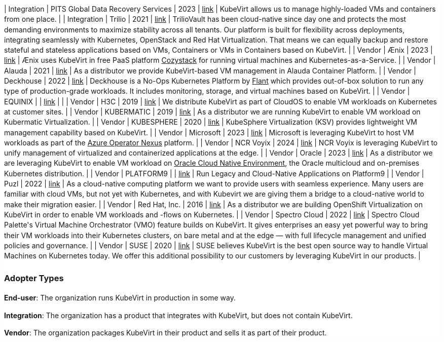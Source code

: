 | Integration | PITS Global Data Recovery Services | 2023 | [link](https://www.pitsdatarecovery.net/) | KubeVirt allows us to manage highly-loaded VMs and containers from one place. |
| Integration | Trilio | 2021 | [link](https://trilio.io/) | TrilioVault has been cloud-native since day one and protects the most demanding environments to maximize stability across all tenants. Our platform is built for flexibility across deployments, integrating seamlessly with Kubernetes, OpenStack and Red Hat Virtualization. That means we can equally backup and restore stateful and stateless applications based on VMs, Containers or VMs in Containers based on KubeVirt.  |
| Vendor | Ænix | 2023 | [link](https://aenix.io/) | Ænix uses KubeVirt in free PaaS platform [Cozystack](https://cozystack.io) for running virtual machines and Kubernetes-as-a-Service. |
| Vendor | Alauda | 2021 | [link](https://www.alauda.io/) | As a distributor we provide KubeVirt-based VM management in Alauda Container Platform. |
| Vendor | Deckhouse | 2022 | [link](https://deckhouse.io/) | Deckhouse is a No-Ops Kubernetes Platform by [Flant](https://flant.com/) which provides out-of-box solution to run any type of production-grade workloads. It includes monitoring, storage, and virtual machines based on KubeVirt. |
| Vendor | EQUINIX | | [link](https://metal.equinix.com/) | |
| Vendor | H3C | 2019 | [link](https://www.h3c.com/en/Products_Technology/Enterprise_Products/Cloud_Computing/Cloud_Computing_Products/H3C_CloudOS/H3C_CloudOS_full-stack/) | We distribute KubeVirt as part of CloudOS to enable VM workloads on Kubernetes at customer sites. |
| Vendor | KUBERMATIC | 2019 | [link](https://www.kubermatic.com/products/kubevirt/) | As a distributor we are running KubeVirt to enable VM workload on Kubermatic Virtualization. |
| Vendor | KUBESPHERE | 2020 | [link](https://kubesphere.cloud/en/ksv/) | KubeSphere Virtualization (KSV) provides lightweight VM management capability based on KubeVirt. |
| Vendor | Microsoft | 2023 | [link](https://www.microsoft.com/) | Microsoft is leveraging KubeVirt to host VM workloads as part of the [Azure Operator Nexus](https://azure.microsoft.com/en-us/products/operator-nexus) platform. |
| Vendor | NCR Voyix | 2024 | [link](https://www.ncrvoyix.com/) | NCR Voyix is leveraging KubeVirt to unify management of virtualized and containerized applications at the edge. |
| Vendor | Oracle | 2023 | [link](https://www.oracle.com) | As a distributor we are leveraging KubeVirt to enable VM workload on [Oracle Cloud Native Environment](https://www.oracle.com/linux/cloud-native-environment/), the Oracle multicloud and on-premises Kubernetes distribution. |
| Vendor | PLATFORM9 | | [link](https://platform9.com/managed-kubevirt/) | Run Legacy and Cloud-Native Applications on Platform9 |
| Vendor | Puzl | 2022 | [link](https://puzl.cloud/) | As a cloud-native computing platform we want to provide users with seamless experience. Many users are familiar with cloud VMs, but not yet with Kubernetes, and with Kubevirt we are giving them a bridge to a cloud-native world to make their migration easier. |
| Vendor | Red Hat, Inc. | 2016 | [link](https://www.redhat.com) | As a distributor we are building OpenShift Virtualization on KubeVirt in order to enable VM workloads and -flows on Kubernetes. |
| Vendor | Spectro Cloud | 2022 | [link](https://www.spectrocloud.com/solutions/vms-on-kubernetes) | Spectro Cloud Palette's Virtual Machine Orchestrator (VMO) feature builds on KubeVirt. It gives enterprises an easy yet powerful way to bring their VM workloads into their Kubernetes clusters, on bare metal and at the edge — with full lifecycle management and unified policies and governance. |
| Vendor | SUSE | 2020 | [link](https://www.suse.com/) | SUSE believes KubeVirt is the best open source way to handle Virtual Machines on Kubernetes today. We offer this additional possibility to our customers by leveraging KubeVirt in our products. |


### Adopter Types

**End-user**: The organization runs KubeVirt in production in some way.

**Integration**: The organization has a product that integrates with KubeVirt, but does not contain KubeVirt.

**Vendor**: The organization packages KubeVirt in their product and sells it as part of their product.

